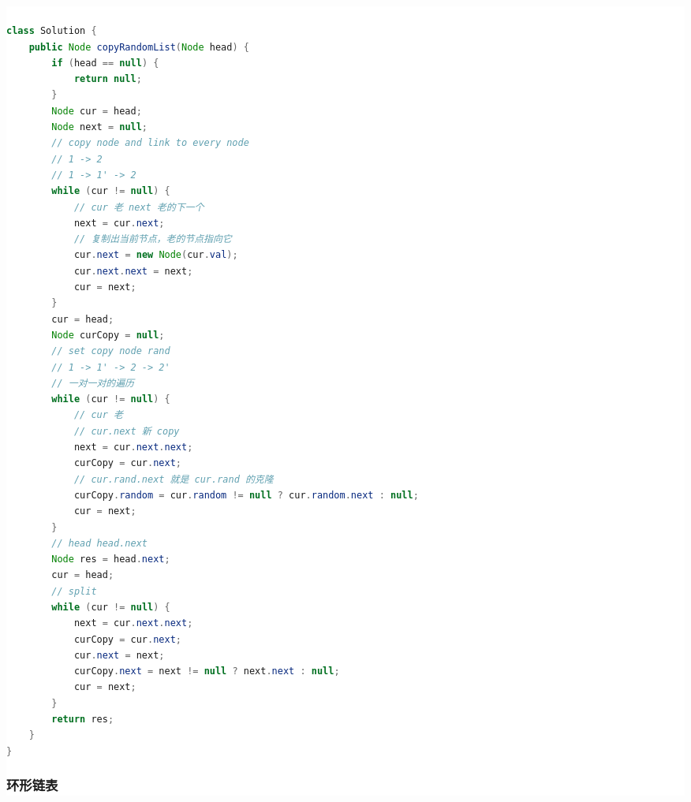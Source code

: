 ```java

class Solution {
    public Node copyRandomList(Node head) {
        if (head == null) {
			return null;
		}
		Node cur = head;
		Node next = null;
		// copy node and link to every node
		// 1 -> 2
		// 1 -> 1' -> 2
		while (cur != null) {
			// cur 老 next 老的下一个
			next = cur.next;
			// 复制出当前节点，老的节点指向它
			cur.next = new Node(cur.val);
			cur.next.next = next;
			cur = next;
		}
		cur = head;
		Node curCopy = null;
		// set copy node rand
		// 1 -> 1' -> 2 -> 2'
		// 一对一对的遍历
		while (cur != null) {
			// cur 老
			// cur.next 新 copy
			next = cur.next.next;
			curCopy = cur.next;
			// cur.rand.next 就是 cur.rand 的克隆
			curCopy.random = cur.random != null ? cur.random.next : null;
			cur = next;
		}
		// head head.next
		Node res = head.next;
		cur = head;
		// split
		while (cur != null) {
			next = cur.next.next;
			curCopy = cur.next;
			cur.next = next;
			curCopy.next = next != null ? next.next : null;
			cur = next;
		}
		return res;
    }
}
```

### 环形链表
